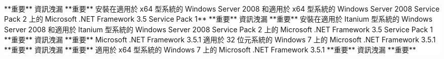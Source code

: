 </td>
<td style="border:1px solid black;">
**重要**  
資訊洩漏
</td>
<td style="border:1px solid black;">
**重要**
</td>
</tr>
<tr class="alternateRow">
<td style="border:1px solid black;">
安裝在適用於 x64 型系統的 Windows Server 2008 和適用於 x64 型系統的 Windows Server 2008 Service Pack 2 上的 Microsoft .NET Framework 3.5 Service Pack 1&#42;&#42;
</td>
<td style="border:1px solid black;">
**重要**  
資訊洩漏
</td>
<td style="border:1px solid black;">
**重要**
</td>
</tr>
<tr>
<td style="border:1px solid black;">
安裝在適用於 Itanium 型系統的 Windows Server 2008 和適用於 Itanium 型系統的 Windows Server 2008 Service Pack 2 上的 Microsoft .NET Framework 3.5 Service Pack 1
</td>
<td style="border:1px solid black;">
**重要**  
資訊洩漏
</td>
<td style="border:1px solid black;">
**重要**
</td>
</tr>
<tr>
<th style="border:1px solid black;" colspan="3">
Microsoft .NET Framework 3.5.1
</th>
</tr>
<tr class="alternateRow">
<td style="border:1px solid black;">
適用於 32 位元系統的 Windows 7 上的 Microsoft .NET Framework 3.5.1
</td>
<td style="border:1px solid black;">
**重要**  
資訊洩漏
</td>
<td style="border:1px solid black;">
**重要**
</td>
</tr>
<tr>
<td style="border:1px solid black;">
適用於 x64 型系統的 Windows 7 上的 Microsoft .NET Framework 3.5.1
</td>
<td style="border:1px solid black;">
**重要**  
資訊洩漏
</td>
<td style="border:1px solid black;">
**重要**
</td>
</tr>